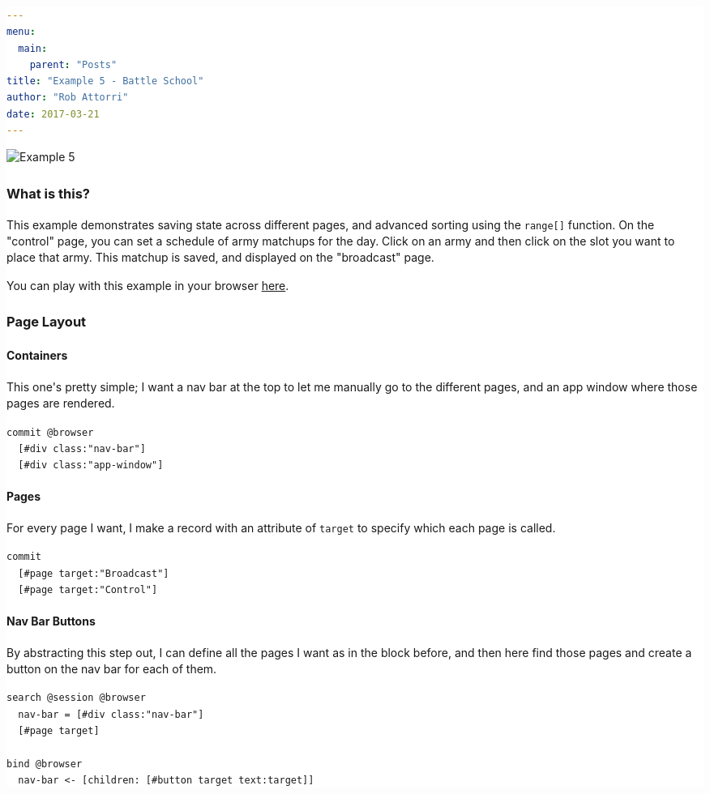 ```yaml
---
menu:
  main:
    parent: "Posts"
title: "Example 5 - Battle School"
author: "Rob Attorri"
date: 2017-03-21
---
```


![Example 5](http://incidentalcomplexity.com/posts/images/ex5.png)

### What is this?

This example demonstrates saving state across different pages, and advanced sorting using the `range[]` function. On the "control" page, you can set a schedule of army matchups for the day. Click on an army and then click on the slot you want to place that army. This matchup is saved, and displayed on the "broadcast" page.

You can play with this example in your browser [here](http://play.witheve.com/#gist:139ae7d8cff02032258ccdb87afbd01f-ex5-battleschool.eve).

### Page Layout

#### Containers

This one's pretty simple; I want a nav bar at the top to let me manually go to the different pages, and an app window where those pages are rendered.

```
commit @browser
  [#div class:"nav-bar"]
  [#div class:"app-window"]
```

#### Pages

For every page I want, I make a record with an attribute of `target` to specify which each page is called.

```
commit
  [#page target:"Broadcast"]
  [#page target:"Control"]
```

#### Nav Bar Buttons

By abstracting this step out, I can define all the pages I want as in the block before, and then here find those pages and create a button on the nav bar for each of them.

```
search @session @browser
  nav-bar = [#div class:"nav-bar"]
  [#page target]

bind @browser
  nav-bar <- [children: [#button target text:target]]
```

